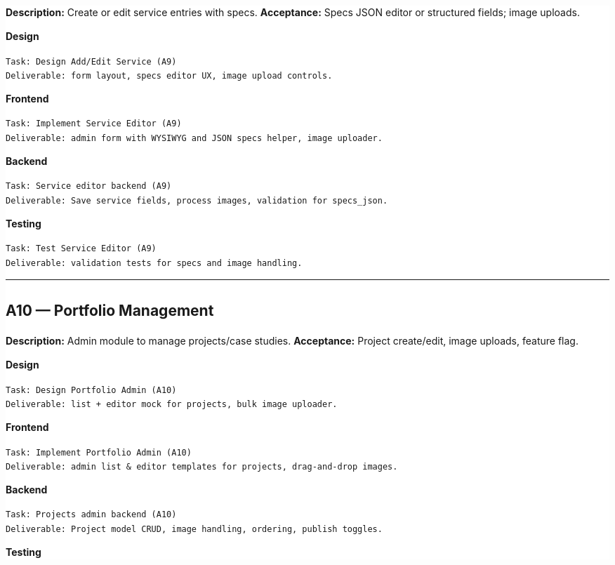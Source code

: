 **Description:** Create or edit service entries with specs.
**Acceptance:** Specs JSON editor or structured fields; image uploads.

**Design**

```
Task: Design Add/Edit Service (A9)
Deliverable: form layout, specs editor UX, image upload controls.
```

**Frontend**

```
Task: Implement Service Editor (A9)
Deliverable: admin form with WYSIWYG and JSON specs helper, image uploader.
```

**Backend**

```
Task: Service editor backend (A9)
Deliverable: Save service fields, process images, validation for specs_json.
```

**Testing**

```
Task: Test Service Editor (A9)
Deliverable: validation tests for specs and image handling.
```

---

## A10 — Portfolio Management

**Description:** Admin module to manage projects/case studies.
**Acceptance:** Project create/edit, image uploads, feature flag.

**Design**

```
Task: Design Portfolio Admin (A10)
Deliverable: list + editor mock for projects, bulk image uploader.
```

**Frontend**

```
Task: Implement Portfolio Admin (A10)
Deliverable: admin list & editor templates for projects, drag-and-drop images.
```

**Backend**

```
Task: Projects admin backend (A10)
Deliverable: Project model CRUD, image handling, ordering, publish toggles.
```

**Testing**
